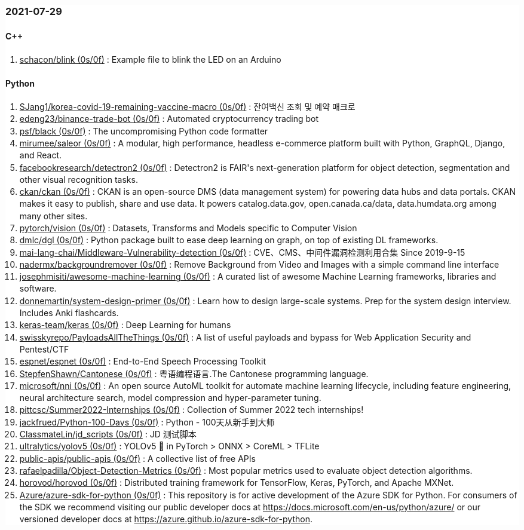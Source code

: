 ### 2021-07-29

#### C++
1. [schacon/blink (0s/0f)](https://github.com/schacon/blink) : Example file to blink the LED on an Arduino

#### Python
1. [SJang1/korea-covid-19-remaining-vaccine-macro (0s/0f)](https://github.com/SJang1/korea-covid-19-remaining-vaccine-macro) : 잔여백신 조회 및 예약 매크로
2. [edeng23/binance-trade-bot (0s/0f)](https://github.com/edeng23/binance-trade-bot) : Automated cryptocurrency trading bot
3. [psf/black (0s/0f)](https://github.com/psf/black) : The uncompromising Python code formatter
4. [mirumee/saleor (0s/0f)](https://github.com/mirumee/saleor) : A modular, high performance, headless e-commerce platform built with Python, GraphQL, Django, and React.
5. [facebookresearch/detectron2 (0s/0f)](https://github.com/facebookresearch/detectron2) : Detectron2 is FAIR's next-generation platform for object detection, segmentation and other visual recognition tasks.
6. [ckan/ckan (0s/0f)](https://github.com/ckan/ckan) : CKAN is an open-source DMS (data management system) for powering data hubs and data portals. CKAN makes it easy to publish, share and use data. It powers catalog.data.gov, open.canada.ca/data, data.humdata.org among many other sites.
7. [pytorch/vision (0s/0f)](https://github.com/pytorch/vision) : Datasets, Transforms and Models specific to Computer Vision
8. [dmlc/dgl (0s/0f)](https://github.com/dmlc/dgl) : Python package built to ease deep learning on graph, on top of existing DL frameworks.
9. [mai-lang-chai/Middleware-Vulnerability-detection (0s/0f)](https://github.com/mai-lang-chai/Middleware-Vulnerability-detection) : CVE、CMS、中间件漏洞检测利用合集 Since 2019-9-15
10. [nadermx/backgroundremover (0s/0f)](https://github.com/nadermx/backgroundremover) : Remove Background from Video and Images with a simple command line interface
11. [josephmisiti/awesome-machine-learning (0s/0f)](https://github.com/josephmisiti/awesome-machine-learning) : A curated list of awesome Machine Learning frameworks, libraries and software.
12. [donnemartin/system-design-primer (0s/0f)](https://github.com/donnemartin/system-design-primer) : Learn how to design large-scale systems. Prep for the system design interview. Includes Anki flashcards.
13. [keras-team/keras (0s/0f)](https://github.com/keras-team/keras) : Deep Learning for humans
14. [swisskyrepo/PayloadsAllTheThings (0s/0f)](https://github.com/swisskyrepo/PayloadsAllTheThings) : A list of useful payloads and bypass for Web Application Security and Pentest/CTF
15. [espnet/espnet (0s/0f)](https://github.com/espnet/espnet) : End-to-End Speech Processing Toolkit
16. [StepfenShawn/Cantonese (0s/0f)](https://github.com/StepfenShawn/Cantonese) : 粤语编程语言.The Cantonese programming language.
17. [microsoft/nni (0s/0f)](https://github.com/microsoft/nni) : An open source AutoML toolkit for automate machine learning lifecycle, including feature engineering, neural architecture search, model compression and hyper-parameter tuning.
18. [pittcsc/Summer2022-Internships (0s/0f)](https://github.com/pittcsc/Summer2022-Internships) : Collection of Summer 2022 tech internships!
19. [jackfrued/Python-100-Days (0s/0f)](https://github.com/jackfrued/Python-100-Days) : Python - 100天从新手到大师
20. [ClassmateLin/jd_scripts (0s/0f)](https://github.com/ClassmateLin/jd_scripts) : JD 测试脚本
21. [ultralytics/yolov5 (0s/0f)](https://github.com/ultralytics/yolov5) : YOLOv5 🚀 in PyTorch > ONNX > CoreML > TFLite
22. [public-apis/public-apis (0s/0f)](https://github.com/public-apis/public-apis) : A collective list of free APIs
23. [rafaelpadilla/Object-Detection-Metrics (0s/0f)](https://github.com/rafaelpadilla/Object-Detection-Metrics) : Most popular metrics used to evaluate object detection algorithms.
24. [horovod/horovod (0s/0f)](https://github.com/horovod/horovod) : Distributed training framework for TensorFlow, Keras, PyTorch, and Apache MXNet.
25. [Azure/azure-sdk-for-python (0s/0f)](https://github.com/Azure/azure-sdk-for-python) : This repository is for active development of the Azure SDK for Python. For consumers of the SDK we recommend visiting our public developer docs at https://docs.microsoft.com/en-us/python/azure/ or our versioned developer docs at https://azure.github.io/azure-sdk-for-python.
